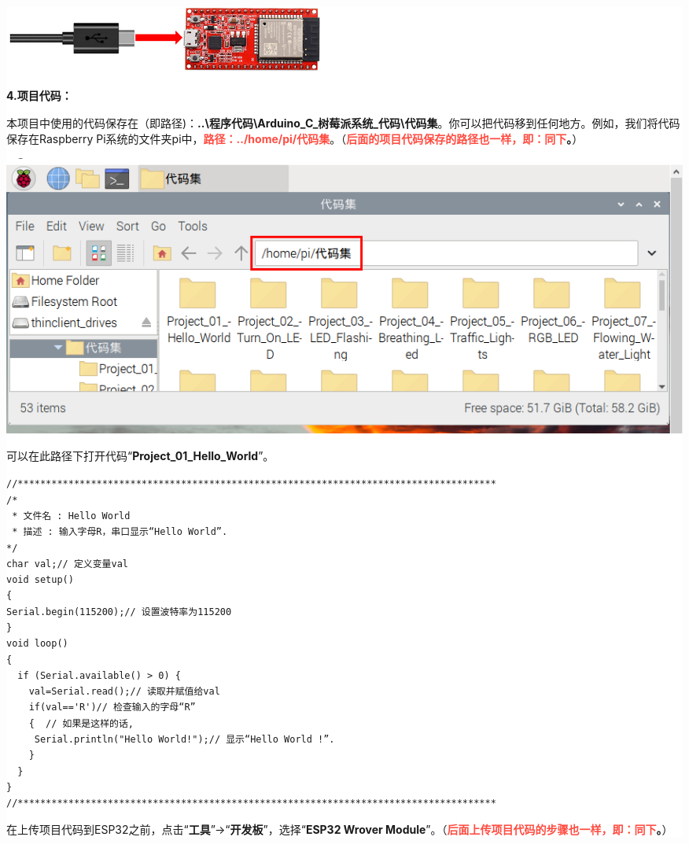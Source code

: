 ![图片不存在](./Arduino/media/46cf3a8a1c79e456ac0f02da5ef38aec.png)

**4.项目代码：**

本项目中使用的代码保存在（即路径)：**..\程序代码\Arduino_C_树莓派系统_代码\代码集**。你可以把代码移到任何地方。例如，我们将代码保存在Raspberry Pi系统的文件夹pi中，<span style="color: rgb(255, 76, 65);">**路径：../home/pi/代码集**</span>。（**<span style="color: rgb(255, 76, 65);">后面的项目代码保存的路径也一样，即：同下</span>。**）

![图片不存在](./Arduino/media/61e57bd3e22e6003853b0744ac98bb39.png)

可以在此路径下打开代码“**Project_01_Hello_World**”。

```
//*************************************************************************************
/*
 * 文件名 : Hello World
 * 描述 : 输入字母R，串口显示“Hello World”.
*/
char val;// 定义变量val
void setup()
{
Serial.begin(115200);// 设置波特率为115200
}
void loop()
{
  if (Serial.available() > 0) {
    val=Serial.read();// 读取并赋值给val
    if(val=='R')// 检查输入的字母“R”
    {  // 如果是这样的话,    
     Serial.println("Hello World!");// 显示“Hello World !”.
    }
  }
}
//*************************************************************************************

```
在上传项目代码到ESP32之前，点击“**工具**”→“**开发板**”，选择“**ESP32 Wrover Module**”。（**<span style="color: rgb(255, 76, 65);">后面上传项目代码的步骤也一样，即：同下</span>。**）
